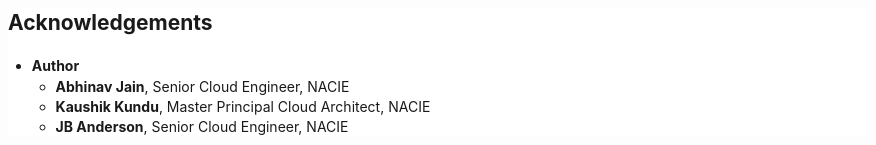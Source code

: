 ## Acknowledgements

* **Author**
    * **Abhinav Jain**, Senior Cloud Engineer, NACIE
    * **Kaushik Kundu**, Master Principal Cloud Architect, NACIE
    * **JB Anderson**, Senior Cloud Engineer, NACIE
